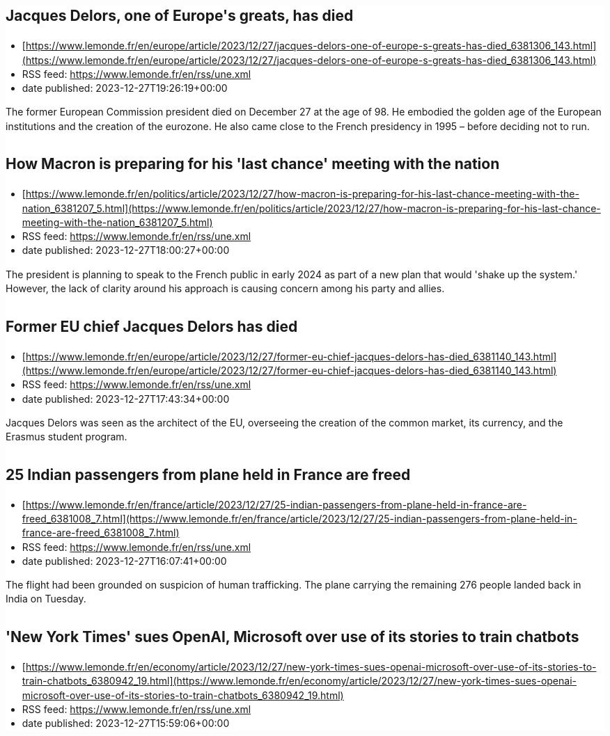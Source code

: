## Jacques Delors, one of Europe's greats, has died
 - [https://www.lemonde.fr/en/europe/article/2023/12/27/jacques-delors-one-of-europe-s-greats-has-died_6381306_143.html](https://www.lemonde.fr/en/europe/article/2023/12/27/jacques-delors-one-of-europe-s-greats-has-died_6381306_143.html)
 - RSS feed: https://www.lemonde.fr/en/rss/une.xml
 - date published: 2023-12-27T19:26:19+00:00

The former European Commission president died on December 27 at the age of 98. He embodied the golden age of the European institutions and the creation of the eurozone. He also came close to the French presidency in 1995 – before deciding not to run.

## How Macron is preparing for his 'last chance' meeting with the nation
 - [https://www.lemonde.fr/en/politics/article/2023/12/27/how-macron-is-preparing-for-his-last-chance-meeting-with-the-nation_6381207_5.html](https://www.lemonde.fr/en/politics/article/2023/12/27/how-macron-is-preparing-for-his-last-chance-meeting-with-the-nation_6381207_5.html)
 - RSS feed: https://www.lemonde.fr/en/rss/une.xml
 - date published: 2023-12-27T18:00:27+00:00

The president is planning to speak to the French public in early 2024 as part of a new plan that would 'shake up the system.' However, the lack of clarity around his approach is causing concern among his party and allies.

## Former EU chief Jacques Delors has died
 - [https://www.lemonde.fr/en/europe/article/2023/12/27/former-eu-chief-jacques-delors-has-died_6381140_143.html](https://www.lemonde.fr/en/europe/article/2023/12/27/former-eu-chief-jacques-delors-has-died_6381140_143.html)
 - RSS feed: https://www.lemonde.fr/en/rss/une.xml
 - date published: 2023-12-27T17:43:34+00:00

Jacques Delors was seen as the architect of the EU, overseeing the creation of the common market, its currency, and the Erasmus student program.

## 25 Indian passengers from plane held in France are freed
 - [https://www.lemonde.fr/en/france/article/2023/12/27/25-indian-passengers-from-plane-held-in-france-are-freed_6381008_7.html](https://www.lemonde.fr/en/france/article/2023/12/27/25-indian-passengers-from-plane-held-in-france-are-freed_6381008_7.html)
 - RSS feed: https://www.lemonde.fr/en/rss/une.xml
 - date published: 2023-12-27T16:07:41+00:00

The flight had been grounded on suspicion of human trafficking. The plane carrying the remaining 276 people landed back in India on Tuesday.

## 'New York Times' sues OpenAI, Microsoft over use of its stories to train chatbots
 - [https://www.lemonde.fr/en/economy/article/2023/12/27/new-york-times-sues-openai-microsoft-over-use-of-its-stories-to-train-chatbots_6380942_19.html](https://www.lemonde.fr/en/economy/article/2023/12/27/new-york-times-sues-openai-microsoft-over-use-of-its-stories-to-train-chatbots_6380942_19.html)
 - RSS feed: https://www.lemonde.fr/en/rss/une.xml
 - date published: 2023-12-27T15:59:06+00:00
